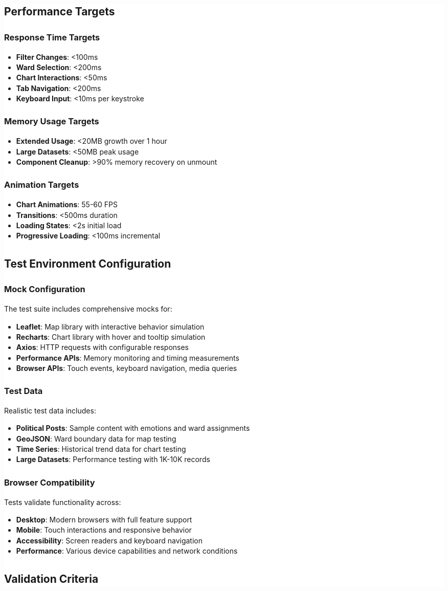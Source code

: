## Performance Targets

### Response Time Targets
- **Filter Changes**: <100ms
- **Ward Selection**: <200ms  
- **Chart Interactions**: <50ms
- **Tab Navigation**: <200ms
- **Keyboard Input**: <10ms per keystroke

### Memory Usage Targets
- **Extended Usage**: <20MB growth over 1 hour
- **Large Datasets**: <50MB peak usage
- **Component Cleanup**: >90% memory recovery on unmount

### Animation Targets
- **Chart Animations**: 55-60 FPS
- **Transitions**: <500ms duration
- **Loading States**: <2s initial load
- **Progressive Loading**: <100ms incremental

## Test Environment Configuration

### Mock Configuration

The test suite includes comprehensive mocks for:
- **Leaflet**: Map library with interactive behavior simulation
- **Recharts**: Chart library with hover and tooltip simulation
- **Axios**: HTTP requests with configurable responses
- **Performance APIs**: Memory monitoring and timing measurements
- **Browser APIs**: Touch events, keyboard navigation, media queries

### Test Data

Realistic test data includes:
- **Political Posts**: Sample content with emotions and ward assignments
- **GeoJSON**: Ward boundary data for map testing
- **Time Series**: Historical trend data for chart testing
- **Large Datasets**: Performance testing with 1K-10K records

### Browser Compatibility

Tests validate functionality across:
- **Desktop**: Modern browsers with full feature support
- **Mobile**: Touch interactions and responsive behavior
- **Accessibility**: Screen readers and keyboard navigation
- **Performance**: Various device capabilities and network conditions

## Validation Criteria
